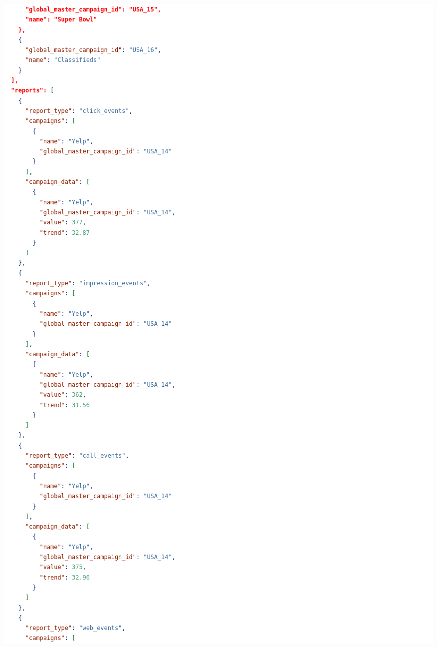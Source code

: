 ```json
      "global_master_campaign_id": "USA_15",
      "name": "Super Bowl"
    },
    {
      "global_master_campaign_id": "USA_16",
      "name": "Classifieds"
    }
  ],
  "reports": [
    {
      "report_type": "click_events",
      "campaigns": [
        {
          "name": "Yelp",
          "global_master_campaign_id": "USA_14"
        }
      ],
      "campaign_data": [
        {
          "name": "Yelp",
          "global_master_campaign_id": "USA_14",
          "value": 377,
          "trend": 32.87
        }
      ]
    },
    {
      "report_type": "impression_events",
      "campaigns": [
        {
          "name": "Yelp",
          "global_master_campaign_id": "USA_14"
        }
      ],
      "campaign_data": [
        {
          "name": "Yelp",
          "global_master_campaign_id": "USA_14",
          "value": 362,
          "trend": 31.56
        }
      ]
    },
    {
      "report_type": "call_events",
      "campaigns": [
        {
          "name": "Yelp",
          "global_master_campaign_id": "USA_14"
        }
      ],
      "campaign_data": [
        {
          "name": "Yelp",
          "global_master_campaign_id": "USA_14",
          "value": 375,
          "trend": 32.96
        }
      ]
    },
    {
      "report_type": "web_events",
      "campaigns": [
```